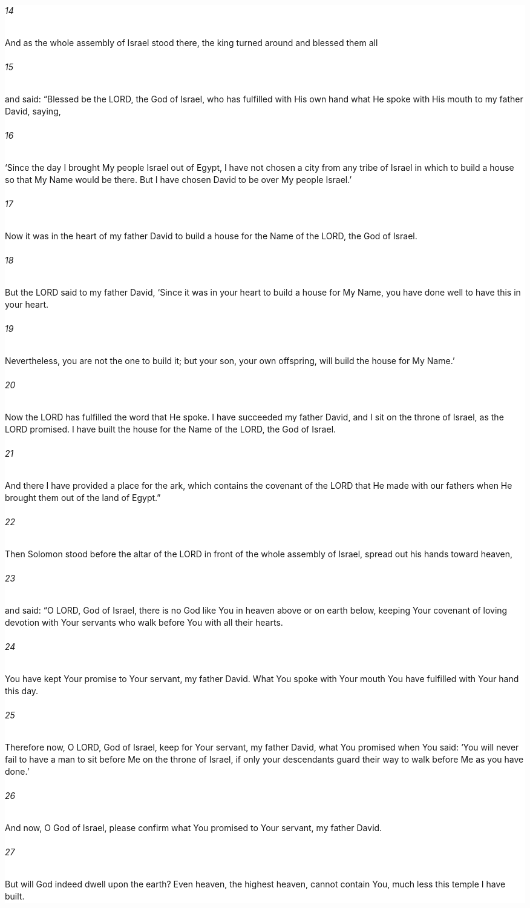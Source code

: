 ###### 14  
And as the whole assembly of Israel stood there, the king turned around and blessed them all  
  
###### 15  
and said: “Blessed be the LORD, the God of Israel, who has fulfilled with His own hand what He spoke with His mouth to my father David, saying,  
  
###### 16  
‘Since the day I brought My people Israel out of Egypt, I have not chosen a city from any tribe of Israel in which to build a house so that My Name would be there. But I have chosen David to be over My people Israel.’  
  
###### 17  
Now it was in the heart of my father David to build a house for the Name of the LORD, the God of Israel.  
  
###### 18  
But the LORD said to my father David, ‘Since it was in your heart to build a house for My Name, you have done well to have this in your heart.  
  
###### 19  
Nevertheless, you are not the one to build it; but your son, your own offspring, will build the house for My Name.’  
  
###### 20  
Now the LORD has fulfilled the word that He spoke. I have succeeded my father David, and I sit on the throne of Israel, as the LORD promised. I have built the house for the Name of the LORD, the God of Israel.  
  
###### 21  
And there I have provided a place for the ark, which contains the covenant of the LORD that He made with our fathers when He brought them out of the land of Egypt.”  
  
###### 22  
Then Solomon stood before the altar of the LORD in front of the whole assembly of Israel, spread out his hands toward heaven,  
  
###### 23  
and said: “O LORD, God of Israel, there is no God like You in heaven above or on earth below, keeping Your covenant of loving devotion with Your servants who walk before You with all their hearts.  
  
###### 24  
You have kept Your promise to Your servant, my father David. What You spoke with Your mouth You have fulfilled with Your hand this day.  
  
###### 25  
Therefore now, O LORD, God of Israel, keep for Your servant, my father David, what You promised when You said: ‘You will never fail to have a man to sit before Me on the throne of Israel, if only your descendants guard their way to walk before Me as you have done.’  
  
###### 26  
And now, O God of Israel, please confirm what You promised to Your servant, my father David.  
  
###### 27  
But will God indeed dwell upon the earth? Even heaven, the highest heaven, cannot contain You, much less this temple I have built.  
  